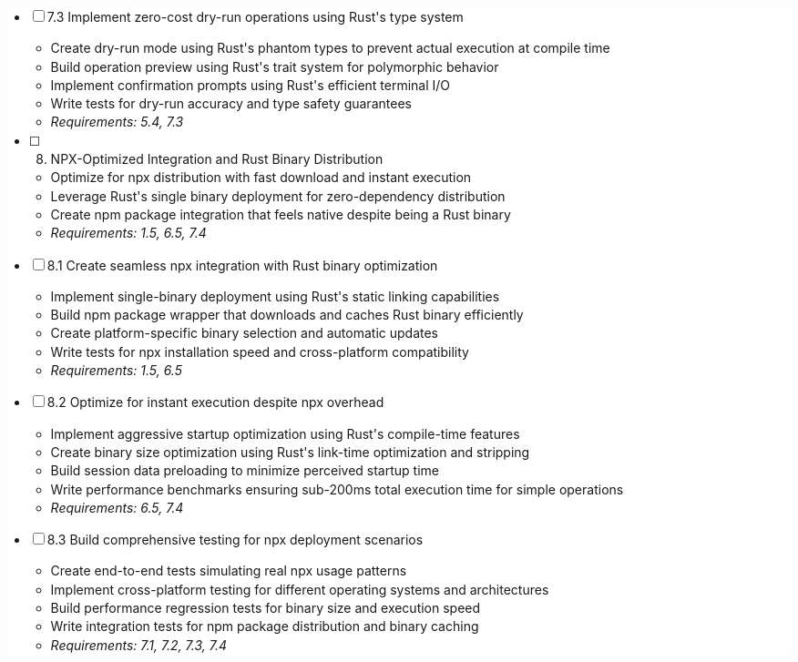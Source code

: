 - [ ] 7.3 Implement zero-cost dry-run operations using Rust's type system
  - Create dry-run mode using Rust's phantom types to prevent actual execution at compile time
  - Build operation preview using Rust's trait system for polymorphic behavior
  - Implement confirmation prompts using Rust's efficient terminal I/O
  - Write tests for dry-run accuracy and type safety guarantees
  - _Requirements: 5.4, 7.3_

- [ ] 8. NPX-Optimized Integration and Rust Binary Distribution
  - Optimize for npx distribution with fast download and instant execution
  - Leverage Rust's single binary deployment for zero-dependency distribution
  - Create npm package integration that feels native despite being a Rust binary
  - _Requirements: 1.5, 6.5, 7.4_

- [ ] 8.1 Create seamless npx integration with Rust binary optimization
  - Implement single-binary deployment using Rust's static linking capabilities
  - Build npm package wrapper that downloads and caches Rust binary efficiently
  - Create platform-specific binary selection and automatic updates
  - Write tests for npx installation speed and cross-platform compatibility
  - _Requirements: 1.5, 6.5_

- [ ] 8.2 Optimize for instant execution despite npx overhead
  - Implement aggressive startup optimization using Rust's compile-time features
  - Create binary size optimization using Rust's link-time optimization and stripping
  - Build session data preloading to minimize perceived startup time
  - Write performance benchmarks ensuring sub-200ms total execution time for simple operations
  - _Requirements: 6.5, 7.4_

- [ ] 8.3 Build comprehensive testing for npx deployment scenarios
  - Create end-to-end tests simulating real npx usage patterns
  - Implement cross-platform testing for different operating systems and architectures
  - Build performance regression tests for binary size and execution speed
  - Write integration tests for npm package distribution and binary caching
  - _Requirements: 7.1, 7.2, 7.3, 7.4_